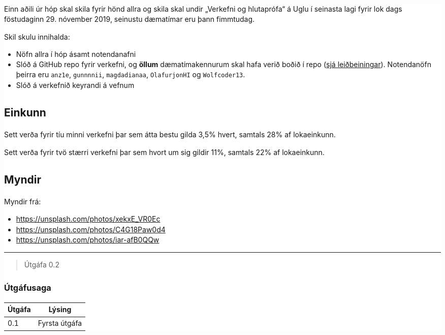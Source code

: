 Einn aðili úr hóp skal skila fyrir hönd allra og skila skal undir „Verkefni og hlutaprófa“ á Uglu í seinasta lagi fyrir lok dags föstudaginn 29. nóvember 2019, seinustu dæmatímar eru þann fimmtudag.

Skil skulu innihalda:

* Nöfn allra í hóp ásamt notendanafni
* Slóð á GitHub repo fyrir verkefni, og **öllum** dæmatímakennurum skal hafa verið boðið í repo ([sjá leiðbeiningar](https://help.github.com/articles/inviting-collaborators-to-a-personal-repository/)). Notendanöfn þeirra eru `anz1e`, `gunnnnii`, `magdadianaa`, `OlafurjonHI` og `Wolfcoder13`.
* Slóð á verkefnið keyrandi á vefnum

## Einkunn

Sett verða fyrir tíu minni verkefni þar sem átta bestu gilda 3,5% hvert, samtals 28% af lokaeinkunn.

Sett verða fyrir tvö stærri verkefni þar sem hvort um sig gildir 11%, samtals 22% af lokaeinkunn.

## Myndir

Myndir frá:

* https://unsplash.com/photos/xekxE_VR0Ec
* https://unsplash.com/photos/C4G18Paw0d4
* https://unsplash.com/photos/iar-afB0QQw

---

> Útgáfa 0.2

### Útgáfusaga

| Útgáfa | Lýsing                                |
|--------|---------------------------------------|
| 0.1    | Fyrsta útgáfa                         |
